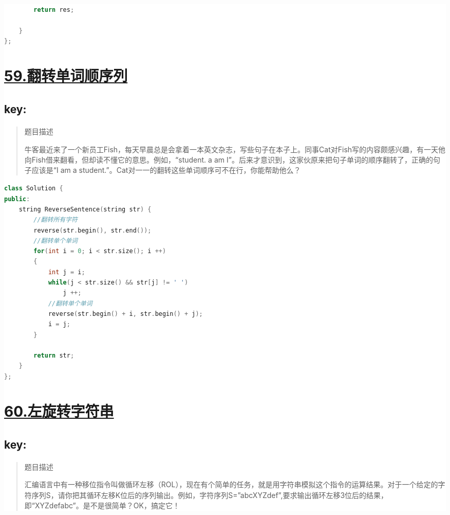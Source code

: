 ```cpp
        return res;

    }
};
```

# [59.翻转单词顺序列](https://www.nowcoder.com/practice/3194a4f4cf814f63919d0790578d51f3?tpId=13&tqId=11197&tPage=3&rp=3&ru=/ta/coding-interviews&qru=/ta/coding-interviews/question-ranking)

## key: 
> 题目描述
>
> 牛客最近来了一个新员工Fish，每天早晨总是会拿着一本英文杂志，写些句子在本子上。同事Cat对Fish写的内容颇感兴趣，有一天他向Fish借来翻看，但却读不懂它的意思。例如，“student. a am I”。后来才意识到，这家伙原来把句子单词的顺序翻转了，正确的句子应该是“I am a student.”。Cat对一一的翻转这些单词顺序可不在行，你能帮助他么？
>

```cpp
class Solution {
public:
    string ReverseSentence(string str) {
        //翻转所有字符
        reverse(str.begin(), str.end());
        //翻转单个单词
        for(int i = 0; i < str.size(); i ++)
        {
            int j = i;
            while(j < str.size() && str[j] != ' ')
                j ++;
            //翻转单个单词
            reverse(str.begin() + i, str.begin() + j);
            i = j;
        }

        return str;
    }
};
```

# [60.左旋转字符串](https://www.nowcoder.com/practice/12d959b108cb42b1ab72cef4d36af5ec?tpId=13&tqId=11196&tPage=3&rp=3&ru=/ta/coding-interviews&qru=/ta/coding-interviews/question-ranking)

## key: 
> 题目描述
>
> 汇编语言中有一种移位指令叫做循环左移（ROL），现在有个简单的任务，就是用字符串模拟这个指令的运算结果。对于一个给定的字符序列S，请你把其循环左移K位后的序列输出。例如，字符序列S=”abcXYZdef”,要求输出循环左移3位后的结果，即“XYZdefabc”。是不是很简单？OK，搞定它！
>
